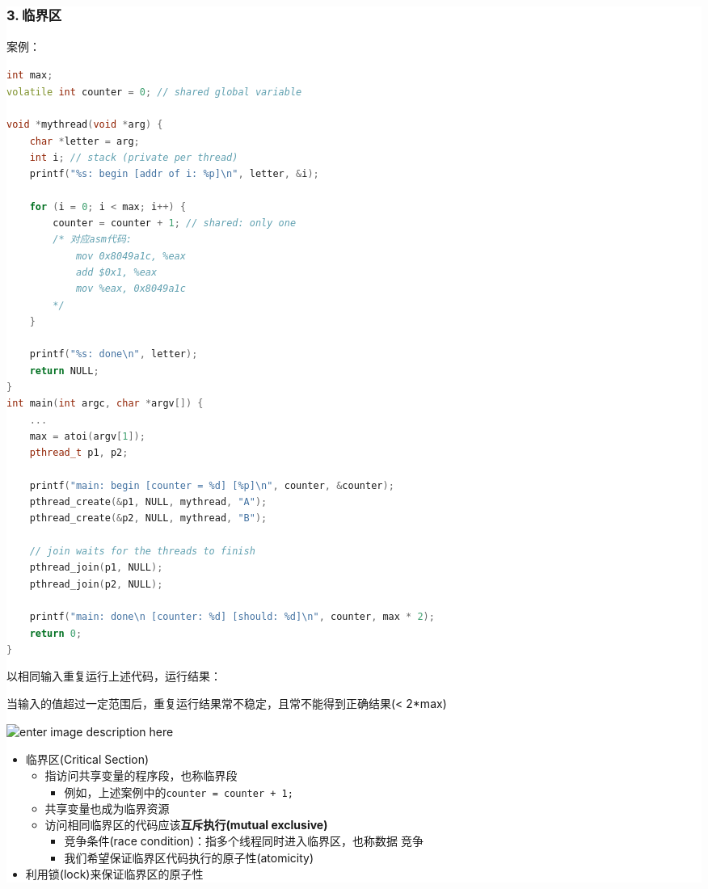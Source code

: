 ### 3. 临界区

案例：

``` cpp
int max;
volatile int counter = 0; // shared global variable

void *mythread(void *arg) {
    char *letter = arg;
    int i; // stack (private per thread)
    printf("%s: begin [addr of i: %p]\n", letter, &i);
    
    for (i = 0; i < max; i++) {
        counter = counter + 1; // shared: only one
		/* 对应asm代码:
	        mov 0x8049a1c, %eax
			add $0x1, %eax
			mov %eax, 0x8049a1c
		*/
    }
    
    printf("%s: done\n", letter);
    return NULL;
}
int main(int argc, char *argv[]) {
    ...
    max = atoi(argv[1]);
    pthread_t p1, p2;

    printf("main: begin [counter = %d] [%p]\n", counter, &counter);
    pthread_create(&p1, NULL, mythread, "A");
    pthread_create(&p2, NULL, mythread, "B");

    // join waits for the threads to finish
    pthread_join(p1, NULL);
    pthread_join(p2, NULL);

    printf("main: done\n [counter: %d] [should: %d]\n", counter, max * 2);
    return 0;
}
```

以相同输入重复运行上述代码，运行结果：

当输入的值超过一定范围后，重复运行结果常不稳定，且常不能得到正确结果(< 2*max)

![enter image description here](https://cdn.jsdmirror.com/gh/Satori5ama/Figurebed@main/img/92.png)

- 临界区(Critical Section)
	- 指访问共享变量的程序段，也称临界段 
		- 例如，上述案例中的`counter = counter + 1;`
	- 共享变量也成为临界资源
	- 访问相同临界区的代码应该**互斥执行(mutual exclusive)**
		- 竞争条件(race condition)：指多个线程同时进入临界区，也称数据 竞争
		- 我们希望保证临界区代码执行的原子性(atomicity)
- 利用锁(lock)来保证临界区的原子性

